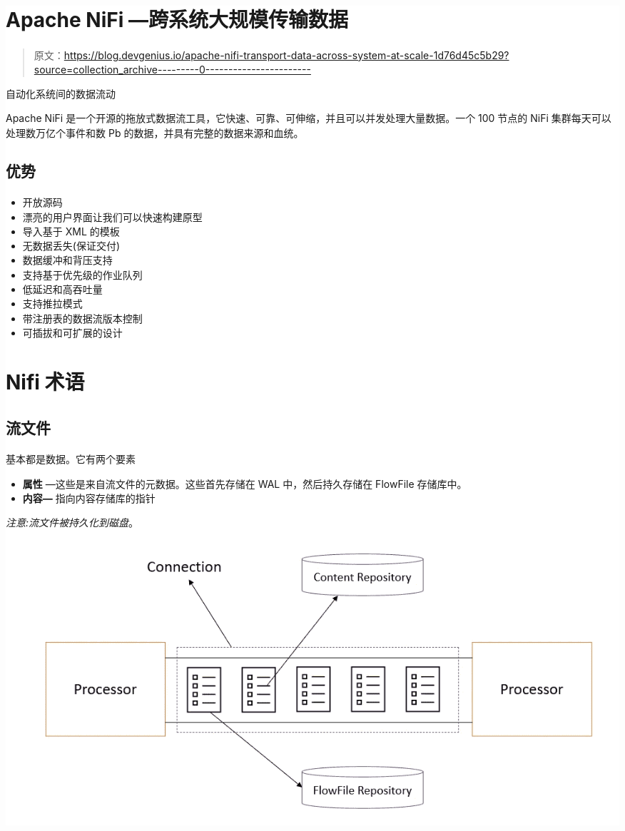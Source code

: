 # Apache NiFi —跨系统大规模传输数据

> 原文：<https://blog.devgenius.io/apache-nifi-transport-data-across-system-at-scale-1d76d45c5b29?source=collection_archive---------0----------------------->

自动化系统间的数据流动

Apache NiFi 是一个开源的拖放式数据流工具，它快速、可靠、可伸缩，并且可以并发处理大量数据。一个 100 节点的 NiFi 集群每天可以处理数万亿个事件和数 Pb 的数据，并具有完整的数据来源和血统。

## 优势

*   开放源码
*   漂亮的用户界面让我们可以快速构建原型
*   导入基于 XML 的模板
*   无数据丢失(保证交付)
*   数据缓冲和背压支持
*   支持基于优先级的作业队列
*   低延迟和高吞吐量
*   支持推拉模式
*   带注册表的数据流版本控制
*   可插拔和可扩展的设计

# Nifi 术语

## 流文件

基本都是数据。它有两个要素

*   **属性** —这些是来自流文件的元数据。这些首先存储在 WAL 中，然后持久存储在 FlowFile 存储库中。
*   **内容—** 指向内容存储库的指针

*注意:流文件被持久化到磁盘*。

![](img/d669e80add0f3a55ff87827ec0066a13.png)
